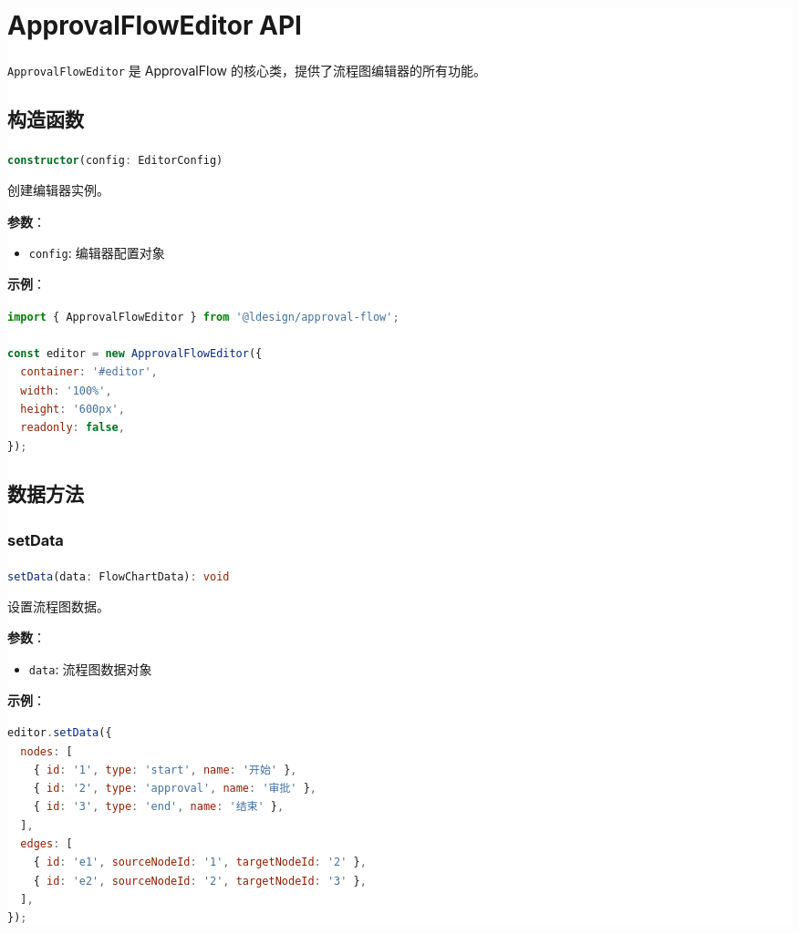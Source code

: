# ApprovalFlowEditor API

`ApprovalFlowEditor` 是 ApprovalFlow 的核心类，提供了流程图编辑器的所有功能。

## 构造函数

```typescript
constructor(config: EditorConfig)
```

创建编辑器实例。

**参数**：

- `config`: 编辑器配置对象

**示例**：

```js
import { ApprovalFlowEditor } from '@ldesign/approval-flow';

const editor = new ApprovalFlowEditor({
  container: '#editor',
  width: '100%',
  height: '600px',
  readonly: false,
});
```

## 数据方法

### setData

```typescript
setData(data: FlowChartData): void
```

设置流程图数据。

**参数**：

- `data`: 流程图数据对象

**示例**：

```js
editor.setData({
  nodes: [
    { id: '1', type: 'start', name: '开始' },
    { id: '2', type: 'approval', name: '审批' },
    { id: '3', type: 'end', name: '结束' },
  ],
  edges: [
    { id: 'e1', sourceNodeId: '1', targetNodeId: '2' },
    { id: 'e2', sourceNodeId: '2', targetNodeId: '3' },
  ],
});
```
